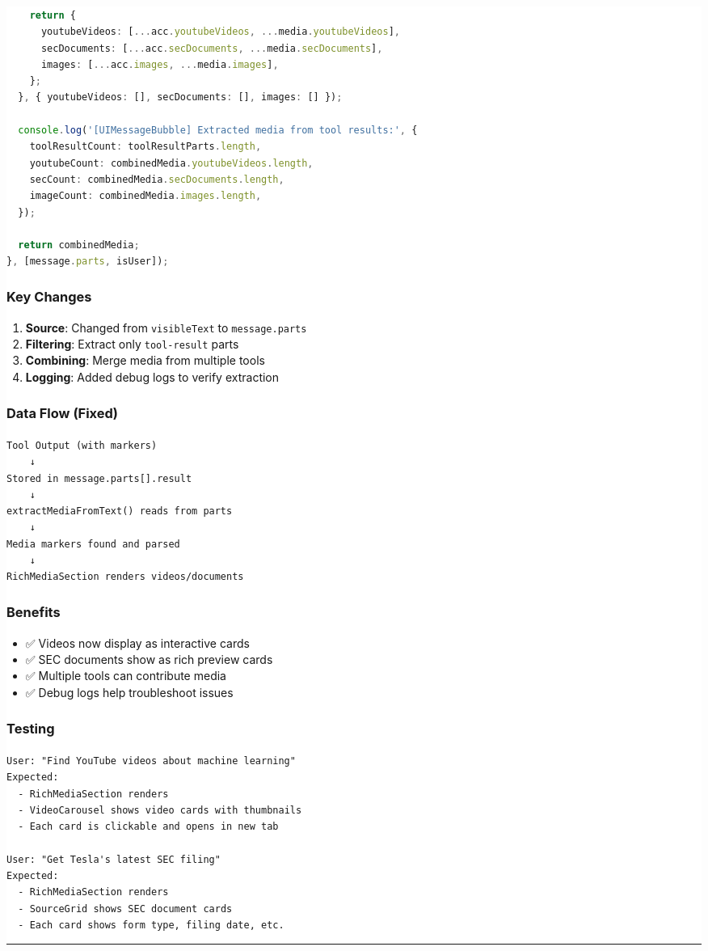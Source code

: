 ```typescript
    return {
      youtubeVideos: [...acc.youtubeVideos, ...media.youtubeVideos],
      secDocuments: [...acc.secDocuments, ...media.secDocuments],
      images: [...acc.images, ...media.images],
    };
  }, { youtubeVideos: [], secDocuments: [], images: [] });
  
  console.log('[UIMessageBubble] Extracted media from tool results:', {
    toolResultCount: toolResultParts.length,
    youtubeCount: combinedMedia.youtubeVideos.length,
    secCount: combinedMedia.secDocuments.length,
    imageCount: combinedMedia.images.length,
  });
  
  return combinedMedia;
}, [message.parts, isUser]);
```

### Key Changes
1. **Source**: Changed from `visibleText` to `message.parts`
2. **Filtering**: Extract only `tool-result` parts
3. **Combining**: Merge media from multiple tools
4. **Logging**: Added debug logs to verify extraction

### Data Flow (Fixed)
```
Tool Output (with markers)
    ↓
Stored in message.parts[].result
    ↓
extractMediaFromText() reads from parts
    ↓
Media markers found and parsed
    ↓
RichMediaSection renders videos/documents
```

### Benefits
- ✅ Videos now display as interactive cards
- ✅ SEC documents show as rich preview cards
- ✅ Multiple tools can contribute media
- ✅ Debug logs help troubleshoot issues

### Testing
```
User: "Find YouTube videos about machine learning"
Expected: 
  - RichMediaSection renders
  - VideoCarousel shows video cards with thumbnails
  - Each card is clickable and opens in new tab

User: "Get Tesla's latest SEC filing"
Expected:
  - RichMediaSection renders
  - SourceGrid shows SEC document cards
  - Each card shows form type, filing date, etc.
```

---
